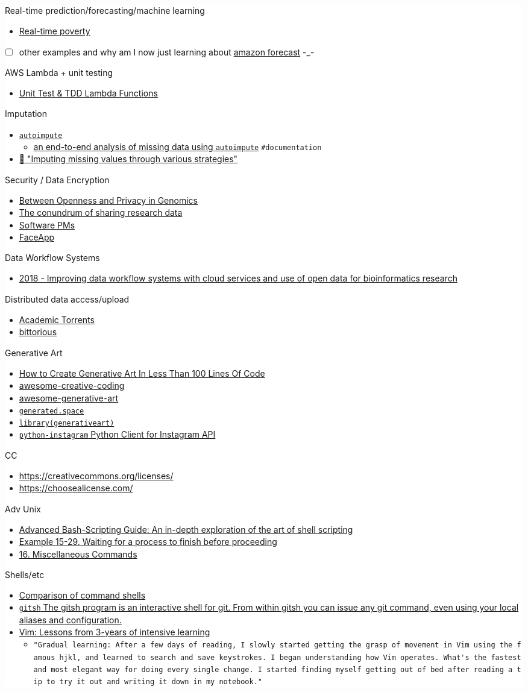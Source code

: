 
Real-time prediction/forecasting/machine learning
* [Real-time poverty](https://youtu.be/oixPBvfdjws?t=1391)
- [ ] other examples and why am I now just learning about [amazon forecast](https://aws.amazon.com/forecast/) -_-

AWS Lambda + unit testing
* [Unit Test & TDD Lambda Functions](http://joshuaballoch.github.io/testing-lambda-functions/)

Imputation
* [`autoimpute`](https://pypi.org/project/autoimpute/)
  * [an end-to-end analysis of missing data using `autoimpute`](https://kearnz.github.io/autoimpute-tutorials/) `#documentation`
* [:green_book: "Imputing missing values through various strategies"](https://subscription.packtpub.com/book/big_data_and_business_intelligence/9781783989485/1/ch01lvl1sec16/imputing-missing-values-through-various-strategies)

Security / Data Encryption
* [Between Openness and Privacy in Genomics](https://journals.plos.org/plosmedicine/article?id=10.1371/journal.pmed.1001937)
* [The conundrum of sharing research data](https://onlinelibrary.wiley.com/doi/full/10.1002/asi.22634)
* [Software PMs](https://github.com/danluu/post-mortems)
* [FaceApp](https://www.theatlantic.com/technology/archive/2019/07/faceapp-mess/594361/)

Data Workflow Systems
* [2018 - Improving data workflow systems with cloud services and use of open data for bioinformatics research](https://www.ncbi.nlm.nih.gov/pmc/articles/PMC6169675/)

Distributed data access/upload
* [Academic Torrents](https://www.kdnuggets.com/2016/10/academic-torrents-data-sharing.html)
* [bittorious](https://github.com/preston/bittorious)

Generative Art
* [How to Create Generative Art In Less Than 100 Lines Of Code](https://medium.freecodecamp.org/how-to-create-generative-art-in-less-than-100-lines-of-code-d37f379859f)
* [awesome-creative-coding](https://github.com/terkelg/awesome-creative-coding)
* [awesome-generative-art](https://github.com/kosmos/awesome-generative-art)
* [`generated.space`](https://generated.space/)
* [`library(generativeart)`](https://github.com/cutterkom/generativeart)
* [`python-instagram` Python Client for Instagram API](https://github.com/facebookarchive/python-instagram)

CC
* https://creativecommons.org/licenses/
* https://choosealicense.com/

Adv Unix
* [Advanced Bash-Scripting Guide: An in-depth exploration of the art of shell scripting](http://tldp.org/LDP/abs/html/index.html) 
 * [Example 15-29. Waiting for a process to finish before proceeding](http://tldp.org/LDP/abs/html/x9644.html#EX39)
 * [16. Miscellaneous Commands](http://tldp.org/LDP/abs/html/extmisc.html#TEMPFILENAME)

Shells/etc
* [Comparison of command shells](https://en.wikipedia.org/wiki/Comparison_of_command_shells)
* [`gitsh` The gitsh program is an interactive shell for git. From within gitsh you can issue any git command, even using your local aliases and configuration.](https://github.com/thoughtbot/gitsh)
* [Vim: Lessons from 3-years of intensive learning](https://dev.to/omerxx/vim-from-foe-to-friend-in-9-minutes-2np0)
  * `"Gradual learning: After a few days of reading, I slowly started getting the grasp of movement in Vim using the famous hjkl, and learned to search and save keystrokes. I began understanding how Vim operates. What's the fastest and most elegant way for doing every single change. I started finding myself getting out of bed after reading a tip to try it out and writing it down in my notebook."`
  